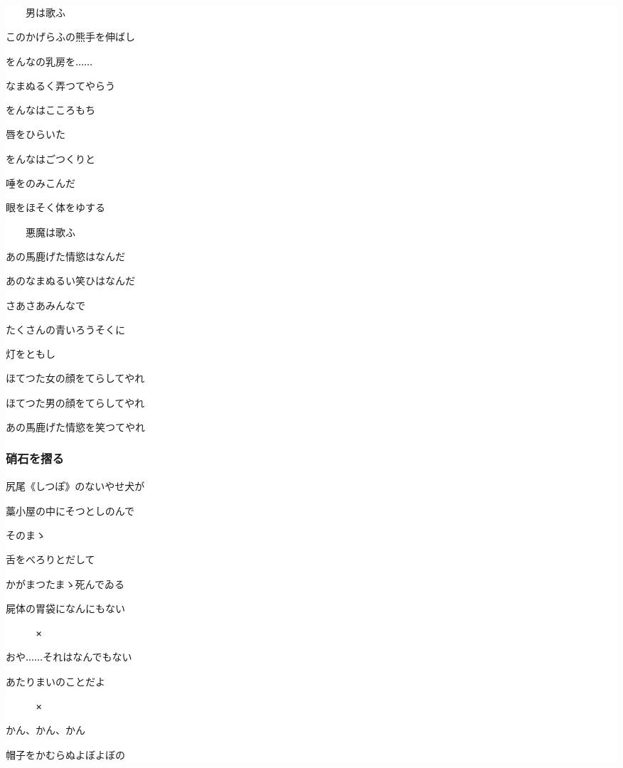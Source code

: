 　　男は歌ふ

このかげらふの熊手を伸ばし

をんなの乳房を……

なまぬるく弄つてやらう

をんなはこころもち

唇をひらいた

をんなはごつくりと

唾をのみこんだ

眼をほそく体をゆする

　　悪魔は歌ふ

あの馬鹿げた情慾はなんだ

あのなまぬるい笑ひはなんだ

さあさあみんなで

たくさんの青いろうそくに

灯をともし

ほてつた女の顔をてらしてやれ

ほてつた男の顔をてらしてやれ

あの馬鹿げた情慾を笑つてやれ





### 硝石を摺る



尻尾《しつぽ》のないやせ犬が

藁小屋の中にそつとしのんで

そのまゝ

舌をべろりとだして

かがまつたまゝ死んでゐる

屍体の胃袋になんにもない

　　　×

おや……それはなんでもない

あたりまいのことだよ

　　　×

かん、かん、かん

帽子をかむらぬよぼよぼの
